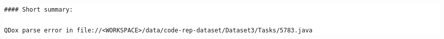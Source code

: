 ```
#### Short summary: 

QDox parse error in file://<WORKSPACE>/data/code-rep-dataset/Dataset3/Tasks/5783.java
